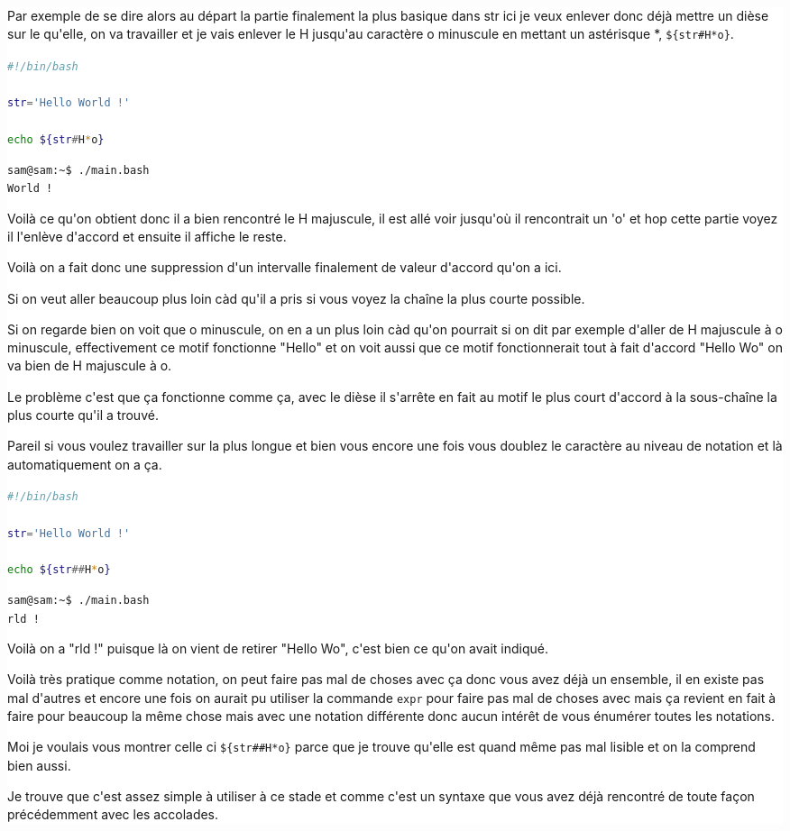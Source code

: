 Par exemple de se dire alors au départ la partie finalement la plus basique dans str ici je veux enlever donc déjà mettre un dièse sur le qu'elle, on va travailler et je vais enlever le H jusqu'au caractère o minuscule en mettant un astérisque *, `${str#H*o}`.

```bash
#!/bin/bash

str='Hello World !'

echo ${str#H*o}
```
```
sam@sam:~$ ./main.bash
World !
```

Voilà ce qu'on obtient donc il a bien rencontré le H majuscule, il est allé voir jusqu'où il rencontrait un 'o' et hop cette partie voyez il l'enlève d'accord et ensuite il affiche le reste.

Voilà on a fait donc une suppression d'un intervalle finalement de valeur d'accord qu'on a ici.

Si on veut aller beaucoup plus loin càd qu'il a pris si vous voyez la chaîne la plus courte possible.

Si on regarde bien on voit que o minuscule, on en a un plus loin càd qu'on pourrait si on dit par exemple d'aller de H majuscule à o minuscule, effectivement ce motif fonctionne "Hello" et on voit aussi que ce motif fonctionnerait tout à fait d'accord "Hello Wo" on va bien de H majuscule à o.

Le problème c'est que ça fonctionne comme ça, avec le dièse il s'arrête en fait au motif le plus court d'accord à la sous-chaîne la plus courte qu'il a trouvé.

Pareil si vous voulez travailler sur la plus longue et bien vous encore une fois vous doublez le caractère au niveau de notation et là automatiquement on a ça.

```bash
#!/bin/bash

str='Hello World !'

echo ${str##H*o}
```
```
sam@sam:~$ ./main.bash
rld !
```

Voilà on a "rld !" puisque là on vient de retirer "Hello Wo", c'est bien ce qu'on avait indiqué.

Voilà très pratique comme notation, on peut faire pas mal de choses avec ça donc vous avez déjà un ensemble, il en existe pas mal d'autres et encore une fois on aurait pu utiliser la commande `expr` pour faire pas mal de choses avec mais ça revient en fait à faire pour beaucoup la même chose mais avec une notation différente donc aucun intérêt de vous énumérer toutes les notations.

Moi je voulais vous montrer celle ci `${str##H*o}` parce que je trouve qu'elle est quand même pas mal lisible et on la comprend bien aussi.

Je trouve que c'est assez simple à utiliser à ce stade et comme c'est un syntaxe que vous avez déjà rencontré de toute façon précédemment avec les accolades.

